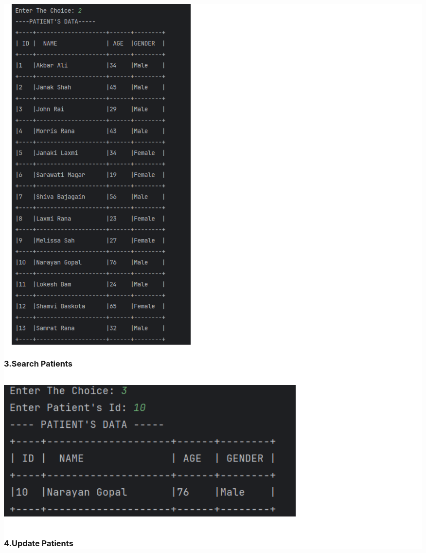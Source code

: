 <img src="img/viewpa.png" alt="view" width="400" height="700">
<h3>3.Search Patients</h3>
<img src="img/search.png" alt="view "width="600" height="300">
<h3>4.Update Patients</h3> 